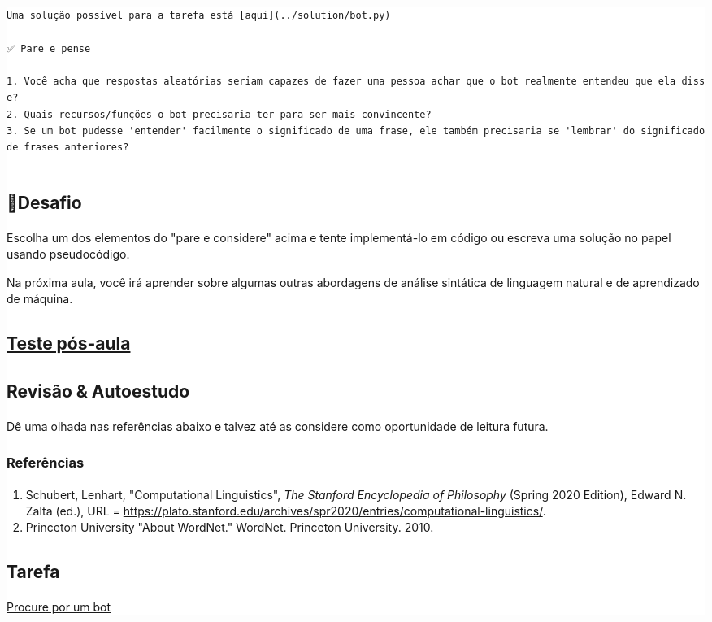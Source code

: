     Uma solução possível para a tarefa está [aqui](../solution/bot.py)

    ✅ Pare e pense

    1. Você acha que respostas aleatórias seriam capazes de fazer uma pessoa achar que o bot realmente entendeu que ela disse?
    2. Quais recursos/funções o bot precisaria ter para ser mais convincente?
    3. Se um bot pudesse 'entender' facilmente o significado de uma frase, ele também precisaria se 'lembrar' do significado de frases anteriores?

---

## 🚀Desafio

Escolha um dos elementos do "pare e considere" acima e tente implementá-lo em código ou escreva uma solução no papel usando pseudocódigo.

Na próxima aula, você irá aprender sobre algumas outras abordagens de análise sintática de linguagem natural e de aprendizado de máquina.

## [Teste pós-aula](https://gray-sand-07a10f403.1.azurestaticapps.net/quiz/32?loc=ptbr)

## Revisão & Autoestudo

Dê uma olhada nas referências abaixo e talvez até as considere como oportunidade de leitura futura.

### Referências

1. Schubert, Lenhart, "Computational Linguistics", *The Stanford Encyclopedia of Philosophy* (Spring 2020 Edition), Edward N. Zalta (ed.), URL = <https://plato.stanford.edu/archives/spr2020/entries/computational-linguistics/>.
2. Princeton University "About WordNet." [WordNet](https://wordnet.princeton.edu/). Princeton University. 2010. 

## Tarefa 

[Procure por um bot](assignment.pt-br.md)
